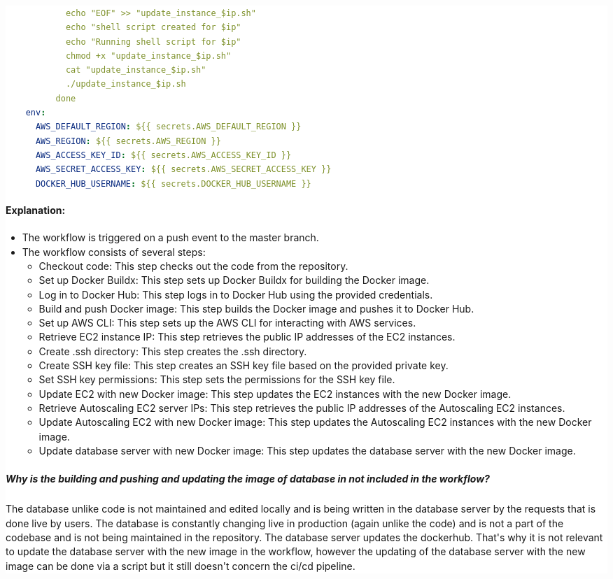```yaml
            echo "EOF" >> "update_instance_$ip.sh"
            echo "shell script created for $ip"
            echo "Running shell script for $ip"
            chmod +x "update_instance_$ip.sh"
            cat "update_instance_$ip.sh"
            ./update_instance_$ip.sh             
          done
    env:
      AWS_DEFAULT_REGION: ${{ secrets.AWS_DEFAULT_REGION }}
      AWS_REGION: ${{ secrets.AWS_REGION }}
      AWS_ACCESS_KEY_ID: ${{ secrets.AWS_ACCESS_KEY_ID }}
      AWS_SECRET_ACCESS_KEY: ${{ secrets.AWS_SECRET_ACCESS_KEY }}
      DOCKER_HUB_USERNAME: ${{ secrets.DOCKER_HUB_USERNAME }}


```


#### Explanation:
- The workflow is triggered on a push event to the master branch.
- The workflow consists of several steps:
  - Checkout code: This step checks out the code from the repository.
  - Set up Docker Buildx: This step sets up Docker Buildx for building the Docker image.
  - Log in to Docker Hub: This step logs in to Docker Hub using the provided credentials.
  - Build and push Docker image: This step builds the Docker image and pushes it to Docker Hub.
  - Set up AWS CLI: This step sets up the AWS CLI for interacting with AWS services.
  - Retrieve EC2 instance IP: This step retrieves the public IP addresses of the EC2 instances.
  - Create .ssh directory: This step creates the .ssh directory.
  - Create SSH key file: This step creates an SSH key file based on the provided private key.
  - Set SSH key permissions: This step sets the permissions for the SSH key file.
  - Update EC2 with new Docker image: This step updates the EC2 instances with the new Docker image.
  - Retrieve Autoscaling EC2 server IPs: This step retrieves the public IP addresses of the Autoscaling EC2 instances.
  - Update Autoscaling EC2 with new Docker image: This step updates the Autoscaling EC2 instances with the new Docker image.
  - Update database server with new Docker image: This step updates the database server with the new Docker image.

##### Why is the building and pushing and updating the image of database in not included in the workflow?

The database unlike code is not maintained and edited locally and is being written in the database server by the requests
that is done live by users. The database is constantly changing live in production (again unlike the code) and is not
a part of the codebase and is not being maintained in the repository. The database server updates the dockerhub. 
That's why it is not relevant to update the database server with the new image in the workflow, however the updating 
of the database server with the new image can be done via a script but it still doesn't concern the ci/cd pipeline.
